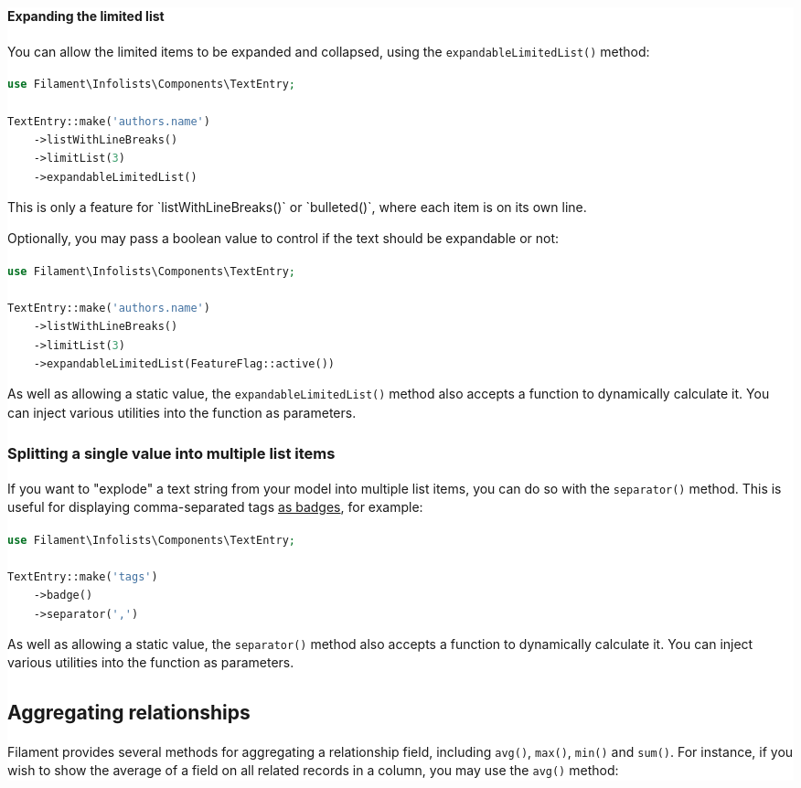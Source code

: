 #### Expanding the limited list

You can allow the limited items to be expanded and collapsed, using the `expandableLimitedList()` method:

```php
use Filament\Infolists\Components\TextEntry;

TextEntry::make('authors.name')
    ->listWithLineBreaks()
    ->limitList(3)
    ->expandableLimitedList()
```

<Aside variant="info">
    This is only a feature for `listWithLineBreaks()` or `bulleted()`, where each item is on its own line.
</Aside>

Optionally, you may pass a boolean value to control if the text should be expandable or not:

```php
use Filament\Infolists\Components\TextEntry;

TextEntry::make('authors.name')
    ->listWithLineBreaks()
    ->limitList(3)
    ->expandableLimitedList(FeatureFlag::active())
```

<UtilityInjection set="infolistEntries" version="4.x">As well as allowing a static value, the `expandableLimitedList()` method also accepts a function to dynamically calculate it. You can inject various utilities into the function as parameters.</UtilityInjection>

### Splitting a single value into multiple list items

If you want to "explode" a text string from your model into multiple list items, you can do so with the `separator()` method. This is useful for displaying comma-separated tags [as badges](#displaying-as-a-badge), for example:

```php
use Filament\Infolists\Components\TextEntry;

TextEntry::make('tags')
    ->badge()
    ->separator(',')
```

<UtilityInjection set="infolistEntries" version="4.x">As well as allowing a static value, the `separator()` method also accepts a function to dynamically calculate it. You can inject various utilities into the function as parameters.</UtilityInjection>

## Aggregating relationships

Filament provides several methods for aggregating a relationship field, including `avg()`, `max()`, `min()` and `sum()`. For instance, if you wish to show the average of a field on all related records in a column, you may use the `avg()` method:
